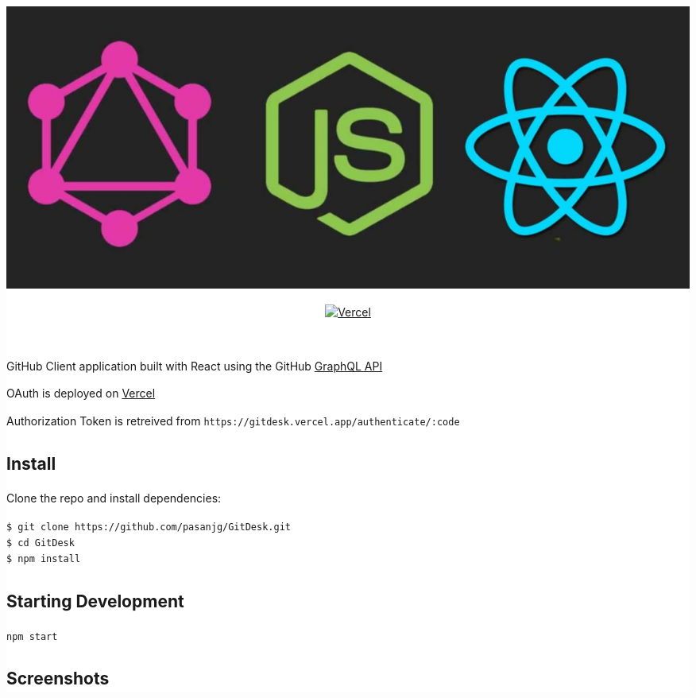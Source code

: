 <img src="internal/images/banner.jpg" width="100%" />

<div align="center">




[![Vercel][vercel-badge]][vercel-url]

</div>
<br/>

GitHub Client application built with React using the GitHub [GraphQL API](https://docs.github.com/en/free-pro-team@latest/graphql)

OAuth is deployed on [Vercel](https://gitdesk.vercel.app)

Authorization Token is retreived from `https://gitdesk.vercel.app/authenticate/:code`

## Install

Clone the repo and install dependencies:

```bash
$ git clone https://github.com/pasanjg/GitDesk.git
$ cd GitDesk
$ npm install
```

## Starting Development

```bash
npm start
```

## Screenshots


[github-actions-status]: https://github.com/pasanjg/GitHub-Desktop/workflows/CI/badge.svg
[github-actions-url]: https://github.com/pasanjg/GitHub-Desktop/actions
[netlify-status]: https://api.netlify.com/api/v1/badges/df5b1dc3-2eb3-466d-bf89-1a5a5e443c44/deploy-status
[netlify-url]: https://gitdesk.netlify.app/
[vercel-url]: https://gitdesk.vercel.app/
[vercel-badge]: https://img.shields.io/badge/deployed-brightgreen?style=for-the-badge&logo=vercel&label=vercel&labelColor=grey&color=brightgreen&link=https%3A%2F%2Fgitdesk.vercel.app
[license-url]: https://github.com/pasanjg/GitHub-Desktop/blob/master/LICENSE